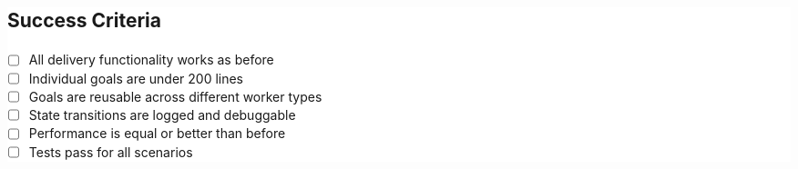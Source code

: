 ## Success Criteria
- [ ] All delivery functionality works as before
- [ ] Individual goals are under 200 lines
- [ ] Goals are reusable across different worker types
- [ ] State transitions are logged and debuggable
- [ ] Performance is equal or better than before
- [ ] Tests pass for all scenarios
